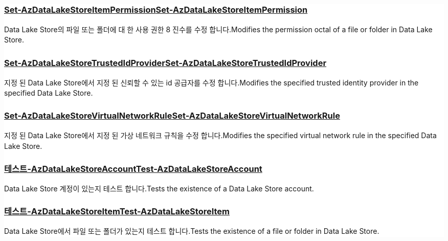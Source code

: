 ### [<span data-ttu-id="601b8-182">Set-AzDataLakeStoreItemPermission</span><span class="sxs-lookup"><span data-stu-id="601b8-182">Set-AzDataLakeStoreItemPermission</span></span>](Set-AzDataLakeStoreItemPermission.md)
<span data-ttu-id="601b8-183">Data Lake Store의 파일 또는 폴더에 대 한 사용 권한 8 진수를 수정 합니다.</span><span class="sxs-lookup"><span data-stu-id="601b8-183">Modifies the permission octal of a file or folder in Data Lake Store.</span></span>

### [<span data-ttu-id="601b8-184">Set-AzDataLakeStoreTrustedIdProvider</span><span class="sxs-lookup"><span data-stu-id="601b8-184">Set-AzDataLakeStoreTrustedIdProvider</span></span>](Set-AzDataLakeStoreTrustedIdProvider.md)
<span data-ttu-id="601b8-185">지정 된 Data Lake Store에서 지정 된 신뢰할 수 있는 id 공급자를 수정 합니다.</span><span class="sxs-lookup"><span data-stu-id="601b8-185">Modifies the specified trusted identity provider in the specified Data Lake Store.</span></span>

### [<span data-ttu-id="601b8-186">Set-AzDataLakeStoreVirtualNetworkRule</span><span class="sxs-lookup"><span data-stu-id="601b8-186">Set-AzDataLakeStoreVirtualNetworkRule</span></span>](Set-AzDataLakeStoreVirtualNetworkRule.md)
<span data-ttu-id="601b8-187">지정 된 Data Lake Store에서 지정 된 가상 네트워크 규칙을 수정 합니다.</span><span class="sxs-lookup"><span data-stu-id="601b8-187">Modifies the specified virtual network rule in the specified Data Lake Store.</span></span>

### [<span data-ttu-id="601b8-188">테스트-AzDataLakeStoreAccount</span><span class="sxs-lookup"><span data-stu-id="601b8-188">Test-AzDataLakeStoreAccount</span></span>](Test-AzDataLakeStoreAccount.md)
<span data-ttu-id="601b8-189">Data Lake Store 계정이 있는지 테스트 합니다.</span><span class="sxs-lookup"><span data-stu-id="601b8-189">Tests the existence of a Data Lake Store account.</span></span>

### [<span data-ttu-id="601b8-190">테스트-AzDataLakeStoreItem</span><span class="sxs-lookup"><span data-stu-id="601b8-190">Test-AzDataLakeStoreItem</span></span>](Test-AzDataLakeStoreItem.md)
<span data-ttu-id="601b8-191">Data Lake Store에서 파일 또는 폴더가 있는지 테스트 합니다.</span><span class="sxs-lookup"><span data-stu-id="601b8-191">Tests the existence of a file or folder in Data Lake Store.</span></span>

